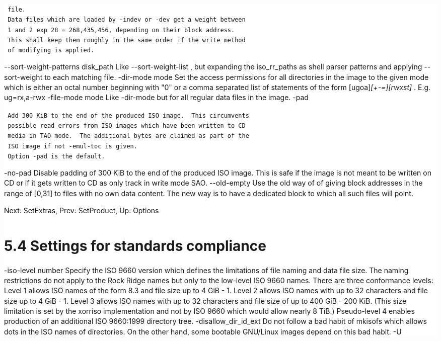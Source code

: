      file.
     Data files which are loaded by -indev or -dev get a weight between
     1 and 2 exp 28 = 268,435,456, depending on their block address.
     This shall keep them roughly in the same order if the write method
     of modifying is applied.
--sort-weight-patterns disk_path
     Like --sort-weight-list , but expanding the iso_rr_paths as shell
     parser patterns and applying --sort-weight to each matching file.
-dir-mode mode
     Set the access permissions for all directories in the image to the
     given mode which is either an octal number beginning with "0" or a
     comma separated list of statements of the form [ugoa]*[+-=][rwxst]*
     .  E.g.  ug=rx,a-rwx
-file-mode mode
     Like -dir-mode but for all regular data files in the image.
-pad

     Add 300 KiB to the end of the produced ISO image.  This circumvents
     possible read errors from ISO images which have been written to CD
     media in TAO mode.  The additional bytes are claimed as part of the
     ISO image if not -emul-toc is given.
     Option -pad is the default.
-no-pad
     Disable padding of 300 KiB to the end of the produced ISO image.
     This is safe if the image is not meant to be written on CD or if it
     gets written to CD as only track in write mode SAO.
--old-empty
     Use the old way of of giving block addresses in the range of [0,31]
     to files with no own data content.  The new way is to have a
     dedicated block to which all such files will point.

Next: SetExtras,  Prev: SetProduct,  Up: Options

5.4 Settings for standards compliance
=====================================


-iso-level number
     Specify the ISO 9660 version which defines the limitations of file
     naming and data file size.  The naming restrictions do not apply to
     the Rock Ridge names but only to the low-level ISO 9660 names.
     There are three conformance levels:
     Level 1 allows ISO names of the form 8.3 and file size up to 4 GiB
     - 1.
     Level 2 allows ISO names with up to 32 characters and file size up
     to 4 GiB - 1.
     Level 3 allows ISO names with up to 32 characters and file size of
     up to 400 GiB - 200 KiB. (This size limitation is set by the
     xorriso implementation and not by ISO 9660 which would allow nearly
     8 TiB.)
     Pseudo-level 4 enables production of an additional ISO 9660:1999
     directory tree.
-disallow_dir_id_ext
     Do not follow a bad habit of mkisofs which allows dots in the ISO
     names of directories.  On the other hand, some bootable GNU/Linux
     images depend on this bad habit.
-U
